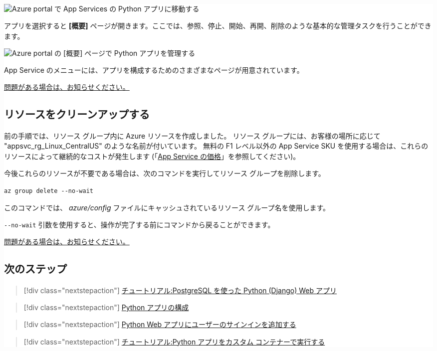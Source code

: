 ![Azure portal で App Services の Python アプリに移動する](./media/quickstart-python/navigate-to-app-in-app-services-in-the-azure-portal.png)

アプリを選択すると **[概要]** ページが開きます。ここでは、参照、停止、開始、再開、削除のような基本的な管理タスクを行うことができます。

![Azure portal の [概要] ページで Python アプリを管理する](./media/quickstart-python/manage-an-app-in-app-services-in-the-azure-portal.png)

App Service のメニューには、アプリを構成するためのさまざまなページが用意されています。

[問題がある場合は、お知らせください。](https://aka.ms/FlaskCLIQuickstartHelp)

## <a name="clean-up-resources"></a>リソースをクリーンアップする

前の手順では、リソース グループ内に Azure リソースを作成しました。 リソース グループには、お客様の場所に応じて "appsvc_rg_Linux_CentralUS" のような名前が付いています。 無料の F1 レベル以外の App Service SKU を使用する場合は、これらのリソースによって継続的なコストが発生します (「[App Service の価格](https://azure.microsoft.com/pricing/details/app-service/linux/)」を参照してください)。

今後これらのリソースが不要である場合は、次のコマンドを実行してリソース グループを削除します。

```azurecli
az group delete --no-wait
```

このコマンドでは、 *azure/config* ファイルにキャッシュされているリソース グループ名を使用します。

`--no-wait` 引数を使用すると、操作が完了する前にコマンドから戻ることができます。

[問題がある場合は、お知らせください。](https://aka.ms/FlaskCLIQuickstartHelp)

## <a name="next-steps"></a>次のステップ

> [!div class="nextstepaction"]
> [チュートリアル:PostgreSQL を使った Python (Django) Web アプリ](tutorial-python-postgresql-app.md)

> [!div class="nextstepaction"]
> [Python アプリの構成](configure-language-python.md)

> [!div class="nextstepaction"]
> [Python Web アプリにユーザーのサインインを追加する](../active-directory/develop/quickstart-v2-python-webapp.md)

> [!div class="nextstepaction"]
> [チュートリアル:Python アプリをカスタム コンテナーで実行する](tutorial-custom-container.md)
